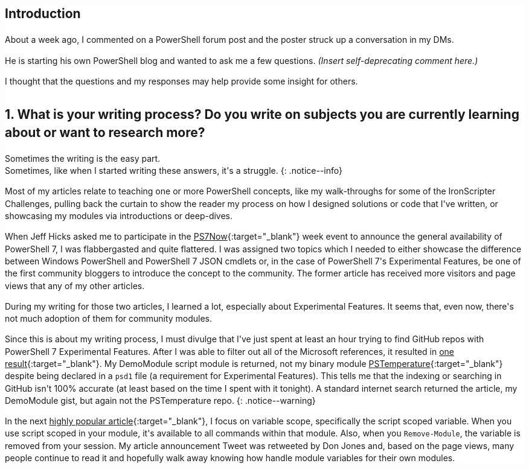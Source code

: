 ## Introduction

About a week ago, I commented on a PowerShell forum post and the poster struck up a conversation in my DMs.

He is starting his own PowerShell blog and wanted to ask me a few questions.
*(Insert self-deprecating comment here.)*

I thought that the questions and my responses may help provide some insight for others.

## 1. What is your writing process? Do you write on subjects you are currently learning about or want to research more?

Sometimes the writing is the easy part. \
Sometimes, like when I started writing these answers, it's a struggle.
{: .notice--info}

Most of my articles relate to teaching one or more PowerShell concepts, like my walk-throughs for some of the IronScripter Challenges,
pulling back the curtain to show the reader my process on how I designed solutions or code that I've written, or
showcasing my modules via introductions or deep-dives.

When Jeff Hicks asked me to participate in the [PS7Now][PS7Now]{:target="_blank"} week event to announce the general availability of PowerShell 7,
I was flabbergasted and quite flattered.
I was assigned two topics which I needed to either showcase the difference between Windows PowerShell and PowerShell 7 JSON cmdlets or,
in the case of PowerShell 7's Experimental Features, be one of the first community bloggers to introduce the concept to the community.
The former article has received more visitors and page views that any of my other articles.

During my writing for those two articles, I learned a lot, especially about Experimental Features.
It seems that, even now, there's not much adoption of them for community modules.

Since this is about my writing process, I must divulge that I've just spent at least an hour trying to find GitHub repos with PowerShell 7 Experimental Features.
After I was able to filter out all of the Microsoft references, it resulted in [one result][ExperimentalFeatures]{:target="_blank"}.
My DemoModule script module is returned, not my binary module [PSTemperature][PSTemperature]{:target="_blank"} despite being declared in a `psd1` file (a requirement for Experimental Features).
This tells me that the indexing or searching in GitHub isn't 100% accurate (at least based on the time I spent with it tonight).
A standard internet search returned the article, my DemoModule gist, but again not the PSTemperature repo.
{: .notice--warning}

In the next [highly popular article][ModuleVariables]{:target="_blank"}, I focus on variable scope, specifically the script scoped variable.
When you use script scoped in your module, it's available to all commands within that module.
Also, when you `Remove-Module`, the variable is removed from your session.
My article announcement Tweet was retweeted by Don Jones and, based on the page views,
many people continue to read it and hopefully walk away knowing how handle module variables for their own modules.


[PS7Now]: https://jdhitsolutions.com/blog/powershell/7371/ps7now-ebook-available/
[ExperimentalFeatures]: https://github.com/search?q=ExperimentalFeatures+extension%3Apsd1+NOT+2113633+NOT+PSManageBreakpointsInRunspace+NOT+ExpTest+NOT+855960+NOT+PSDesiredStateConfiguration&type=code
[PSTemperature]: https://github.com/thedavecarroll/PSTemperature
[ModuleVariables]: https://thedavecarroll.com/powershell/how-i-implement-module-variables/
[JeffHicks]: https://jdhitsolutions.com/blog/
[jdhitsolutions]: https://jdhitsolutions.com/blog/
[Filter]: https://docs.microsoft.com/en-us/powershell/module/microsoft.powershell.core/about/about_functions?view=powershell-7.2#filters
[LearnByAction]: https://english.stackexchange.com/questions/226886/origin-of-i-hear-and-i-forget-i-see-and-i-remember-i-do-and-i-understand
[AboutMe]: https://thedavecarroll.com/about/
[IronScripter]: https://ironscripter.us/
[IronScripterSolutions]: https://github.com/thedavecarroll/IronScripterSolutions
[AdventOfCode]: https://github.com/thedavecarroll/AdventOfCode
[Slack]: https://aka.ms/psslack
[Discord]: https://discord.gg/powershell
[PowerShellOrgForums]: https://forums.powershell.org/
[TwitterPowerShell]: https://twitter.com/search?q=%23powershell
[PSRunspace]: https://docs.microsoft.com/en-us/powershell/scripting/developer/hosting/creating-runspaces?view=powershell-7.2
[ThreadJob]: https://docs.microsoft.com/en-us/powershell/module/threadjob/start-threadjob?view=powershell-7.2
[PSScriptingPerformance]: https://docs.microsoft.com/en-us/powershell/scripting/dev-cross-plat/performance/script-authoring-considerations?view=powershell-7.2
[KevinMarquette]: https://twitter.com/KevinMarquette
[PowerShellExplained]: https://powershellexplained.com/
[DeepDives]: https://docs.microsoft.com/en-us/powershell/scripting/learn/deep-dives/overview?view=powershell-7.2
[BluebirdPS]: https://docs.bluebirdps.dev/en/latest/